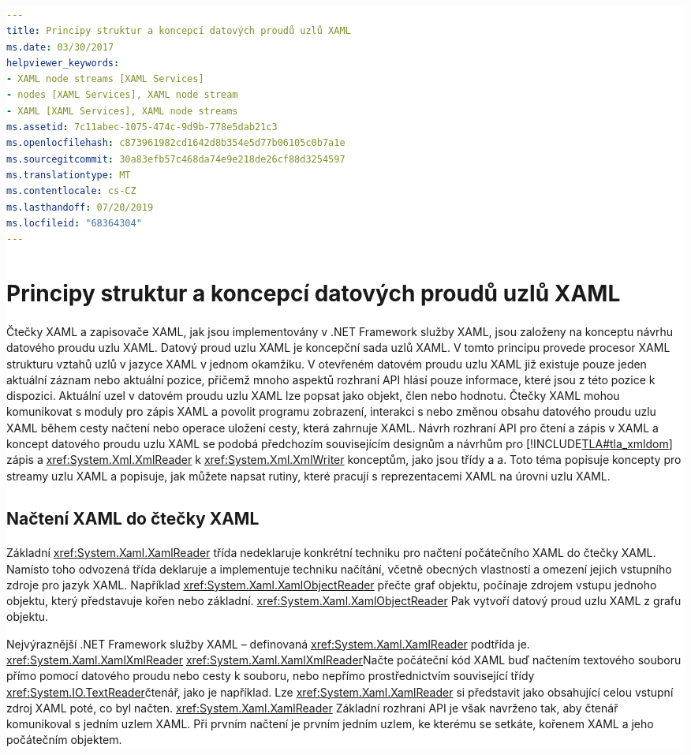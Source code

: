 ```yaml
---
title: Principy struktur a koncepcí datových proudů uzlů XAML
ms.date: 03/30/2017
helpviewer_keywords:
- XAML node streams [XAML Services]
- nodes [XAML Services], XAML node stream
- XAML [XAML Services], XAML node streams
ms.assetid: 7c11abec-1075-474c-9d9b-778e5dab21c3
ms.openlocfilehash: c873961982cd1642d8b354e5d77b06105c0b7a1e
ms.sourcegitcommit: 30a83efb57c468da74e9e218de26cf88d3254597
ms.translationtype: MT
ms.contentlocale: cs-CZ
ms.lasthandoff: 07/20/2019
ms.locfileid: "68364304"
---
```

# <a name="understanding-xaml-node-stream-structures-and-concepts"></a>Principy struktur a koncepcí datových proudů uzlů XAML

Čtečky XAML a zapisovače XAML, jak jsou implementovány v .NET Framework služby XAML, jsou založeny na konceptu návrhu datového proudu uzlu XAML. Datový proud uzlu XAML je koncepční sada uzlů XAML. V tomto principu provede procesor XAML strukturu vztahů uzlů v jazyce XAML v jednom okamžiku. V otevřeném datovém proudu uzlu XAML již existuje pouze jeden aktuální záznam nebo aktuální pozice, přičemž mnoho aspektů rozhraní API hlásí pouze informace, které jsou z této pozice k dispozici. Aktuální uzel v datovém proudu uzlu XAML lze popsat jako objekt, člen nebo hodnotu. Čtečky XAML mohou komunikovat s moduly pro zápis XAML a povolit programu zobrazení, interakci s nebo změnou obsahu datového proudu uzlu XAML během cesty načtení nebo operace uložení cesty, která zahrnuje XAML. Návrh rozhraní API pro čtení a zápis v XAML a koncept datového proudu uzlu XAML se podobá předchozím souvisejícím designům a návrhům pro [!INCLUDE[TLA#tla_xmldom](../../../includes/tlasharptla-xmldom-md.md)] zápis a <xref:System.Xml.XmlReader> k <xref:System.Xml.XmlWriter> konceptům, jako jsou třídy a a. Toto téma popisuje koncepty pro streamy uzlu XAML a popisuje, jak můžete napsat rutiny, které pracují s reprezentacemi XAML na úrovni uzlu XAML.

<a name="loading_into_a_xaml_reader"></a>

## <a name="loading-xaml-into-a-xaml-reader"></a>Načtení XAML do čtečky XAML

Základní <xref:System.Xaml.XamlReader> třída nedeklaruje konkrétní techniku pro načtení počátečního XAML do čtečky XAML. Namísto toho odvozená třída deklaruje a implementuje techniku načítání, včetně obecných vlastností a omezení jejich vstupního zdroje pro jazyk XAML. Například <xref:System.Xaml.XamlObjectReader> přečte graf objektu, počínaje zdrojem vstupu jednoho objektu, který představuje kořen nebo základní. <xref:System.Xaml.XamlObjectReader> Pak vytvoří datový proud uzlu XAML z grafu objektu.

Nejvýraznější .NET Framework služby XAML – definovaná <xref:System.Xaml.XamlReader> podtřída je. <xref:System.Xaml.XamlXmlReader> <xref:System.Xaml.XamlXmlReader>Načte počáteční kód XAML buď načtením textového souboru přímo pomocí datového proudu nebo cesty k souboru, nebo nepřímo prostřednictvím související třídy <xref:System.IO.TextReader>čtenář, jako je například. Lze <xref:System.Xaml.XamlReader> si představit jako obsahující celou vstupní zdroj XAML poté, co byl načten. <xref:System.Xaml.XamlReader> Základní rozhraní API je však navrženo tak, aby čtenář komunikoval s jedním uzlem XAML. Při prvním načtení je prvním jedním uzlem, ke kterému se setkáte, kořenem XAML a jeho počátečním objektem.
